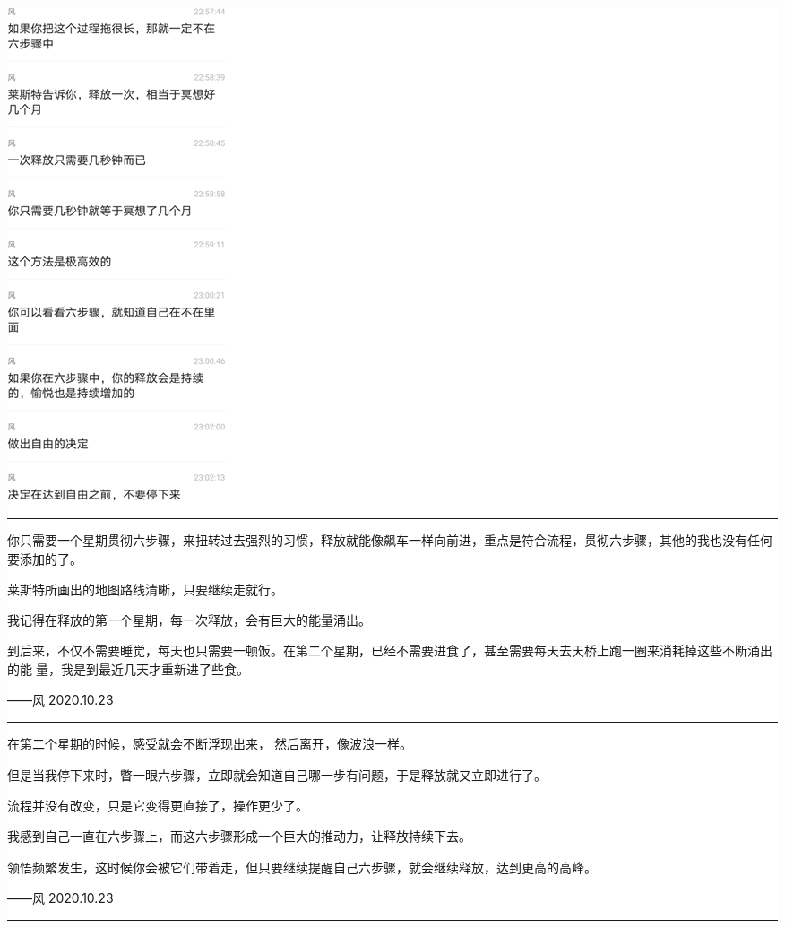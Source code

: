 !["Chat history"](pictures/2022-05-02-17-58-01.png)

---

你只需要一个星期贯彻六步骤，来扭转过去强烈的习惯，释放就能像飙车一样向前进，重点是符合流程，贯彻六步骤，其他的我也没有任何要添加的了。

莱斯特所画出的地图路线清晰，只要继续走就行。

我记得在释放的第一个星期，每一次释放，会有巨大的能量涌出。

到后来，不仅不需要睡觉，每天也只需要一顿饭。在第二个星期，已经不需要进食了，甚至需要每天去天桥上跑一圈来消耗掉这些不断涌出的能 量，我是到最近几天才重新进了些食。

——风 2020.10.23

---

在第二个星期的时候，感受就会不断浮现出来， 然后离开，像波浪一样。

但是当我停下来时，瞥一眼六步骤，立即就会知道自己哪一步有问题，于是释放就又立即进行了。

流程并没有改变，只是它变得更直接了，操作更少了。

我感到自己一直在六步骤上，而这六步骤形成一个巨大的推动力，让释放持续下去。

领悟频繁发生，这时候你会被它们带着走，但只要继续提醒自己六步骤，就会继续释放，达到更高的高峰。

——风 2020.10.23

---
